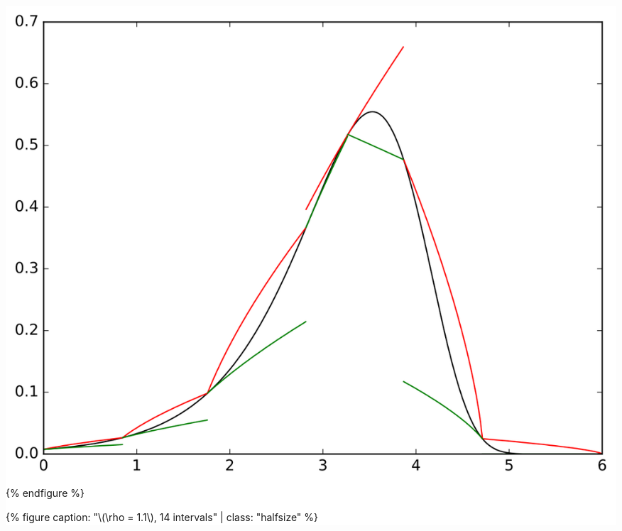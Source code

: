 ![](/images/figures/random/dist_gompertz_hs_rho_1.5.svg)
{% endfigure %}

{% figure caption: "\\(\rho = 1.1\\), 14 intervals" | class: "halfsize" %}